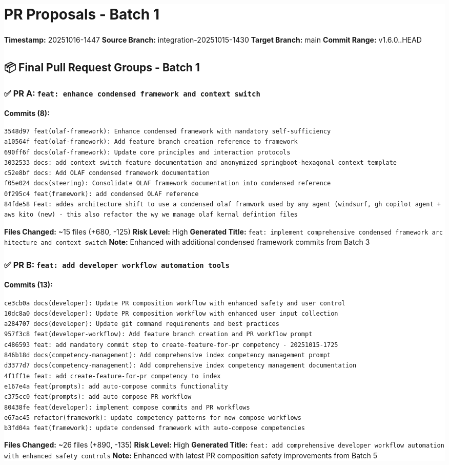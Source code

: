 # PR Proposals - Batch 1
**Timestamp:** 20251016-1447
**Source Branch:** integration-20251015-1430
**Target Branch:** main
**Commit Range:** v1.6.0..HEAD

## 📦 Final Pull Request Groups - Batch 1

### ✅ **PR A: `feat: enhance condensed framework and context switch`**
**Commits (8):**
```
3548d97 feat(olaf-framework): Enhance condensed framework with mandatory self-sufficiency
a10564f feat(olaf-framework): Add feature branch creation reference to framework
690ff6f docs(olaf-framework): Update core principles and interaction protocols
3032533 docs: add context switch feature documentation and anonymized springboot-hexagonal context template
c52e8bf docs: Add OLAF condensed framework documentation
f05e024 docs(steering): Consolidate OLAF framework documentation into condensed reference
0f295c4 feat(framework): add condensed OLAF reference
84fde58 Feat: addes architecture shift to use a condensed olaf framwork used by any agent (windsurf, gh copilot agent + aws kito (new) - this also refactor the wy we manage olaf kernal defintion files
```
**Files Changed:** ~15 files (+680, -125)
**Risk Level:** High
**Generated Title:** `feat: implement comprehensive condensed framework architecture and context switch`
**Note:** Enhanced with additional condensed framework commits from Batch 3

### ✅ **PR B: `feat: add developer workflow automation tools`**
**Commits (13):**
```
ce3cb0a docs(developer): Update PR composition workflow with enhanced safety and user control
10dc8a0 docs(developer): Update PR composition workflow with enhanced user input collection
a284707 docs(developer): Update git command requirements and best practices
957f3c8 feat(developer-workflow): Add feature branch creation and PR workflow prompt
c486593 feat: add mandatory commit step to create-feature-for-pr competency - 20251015-1725
846b18d docs(competency-management): Add comprehensive index competency management prompt
d3377d7 docs(competency-management): Add comprehensive index competency management documentation
4f1ff1e feat: add create-feature-for-pr competency to index
e167e4a feat(prompts): add auto-compose commits functionality
c375cc0 feat(prompts): add auto-compose PR workflow
80438fe feat(developer): implement compose commits and PR workflows
e67ac45 refactor(framework): update competency patterns for new compose workflows
b3fd04a feat(framework): update condensed framework with auto-compose competencies
```
**Files Changed:** ~26 files (+890, -135)
**Risk Level:** High
**Generated Title:** `feat: add comprehensive developer workflow automation with enhanced safety controls`
**Note:** Enhanced with latest PR composition safety improvements from Batch 5
